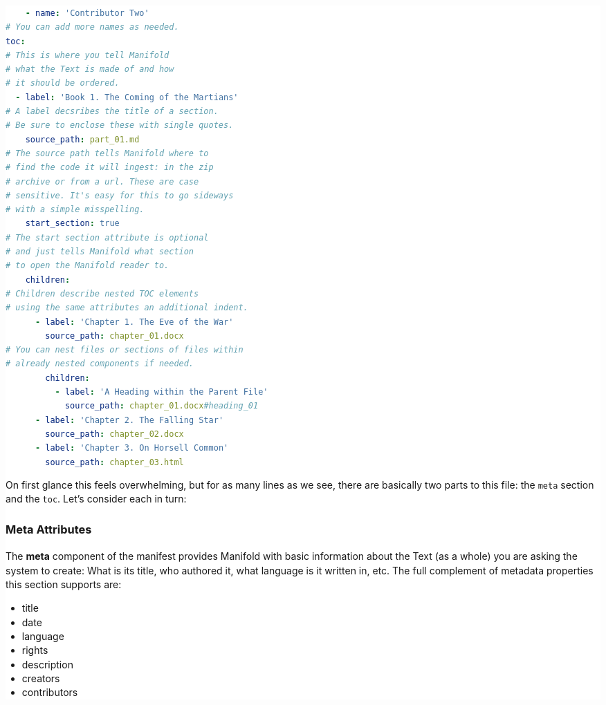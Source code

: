 ```yml title="Sample Manifest YAML Template"
    - name: 'Contributor Two'
# You can add more names as needed.
toc:
# This is where you tell Manifold
# what the Text is made of and how
# it should be ordered.
  - label: 'Book 1. The Coming of the Martians'
# A label decsribes the title of a section.
# Be sure to enclose these with single quotes. 
    source_path: part_01.md
# The source path tells Manifold where to
# find the code it will ingest: in the zip
# archive or from a url. These are case
# sensitive. It's easy for this to go sideways
# with a simple misspelling.
    start_section: true
# The start section attribute is optional
# and just tells Manifold what section
# to open the Manifold reader to.
    children:
# Children describe nested TOC elements
# using the same attributes an additional indent.
      - label: 'Chapter 1. The Eve of the War'
        source_path: chapter_01.docx
# You can nest files or sections of files within
# already nested components if needed. 
        children:
          - label: 'A Heading within the Parent File'
            source_path: chapter_01.docx#heading_01
      - label: 'Chapter 2. The Falling Star'
        source_path: chapter_02.docx
      - label: 'Chapter 3. On Horsell Common'
        source_path: chapter_03.html
```

On first glance this feels overwhelming, but for as many lines as we see, there are basically two parts to this file: the `meta` section and the `toc`. Let’s consider each in turn:

### Meta Attributes

The **meta** component of the manifest provides Manifold with basic information about the Text (as a whole) you are asking the system to create: What is its title, who authored it, what language is it written in, etc. The full complement of metadata properties this section supports are:

- title
- date
- language
- rights
- description
- creators
- contributors
